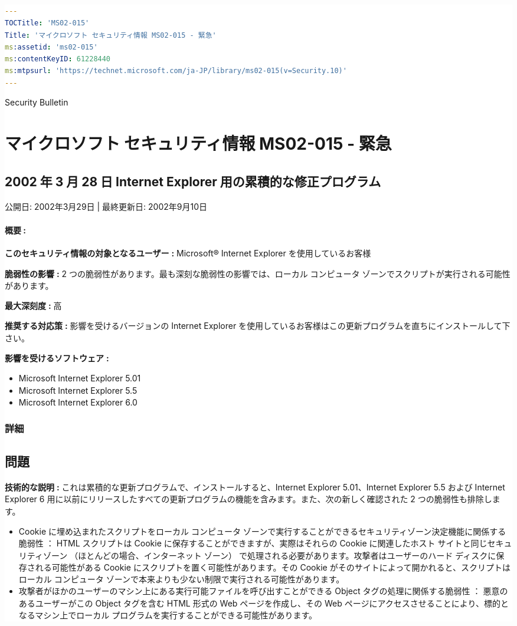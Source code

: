 ```yaml
---
TOCTitle: 'MS02-015'
Title: 'マイクロソフト セキュリティ情報 MS02-015 - 緊急'
ms:assetid: 'ms02-015'
ms:contentKeyID: 61228440
ms:mtpsurl: 'https://technet.microsoft.com/ja-JP/library/ms02-015(v=Security.10)'
---
```


Security Bulletin

マイクロソフト セキュリティ情報 MS02-015 - 緊急
===============================================

2002 年 3 月 28 日 Internet Explorer 用の累積的な修正プログラム
---------------------------------------------------------------

公開日: 2002年3月29日 | 最終更新日: 2002年9月10日

#### 概要 :

**このセキュリティ情報の対象となるユーザー** **:**
Microsoft® Internet Explorer を使用しているお客様

**脆弱性の影響** **:**
2 つの脆弱性があります。最も深刻な脆弱性の影響では、ローカル コンピュータ ゾーンでスクリプトが実行される可能性があります。

**最大深刻度** **:**
高

**推奨する対応策** **:**
影響を受けるバージョンの Internet Explorer を使用しているお客様はこの更新プログラムを直ちにインストールして下さい。

**影響を受けるソフトウェア** **:**

-   Microsoft Internet Explorer 5.01
-   Microsoft Internet Explorer 5.5
-   Microsoft Internet Explorer 6.0

### 詳細

問題
----

<span></span>
**技術的な説明** **:**
これは累積的な更新プログラムで、インストールすると、Internet Explorer 5.01、Internet Explorer 5.5 および Internet Explorer 6 用に以前にリリースしたすべての更新プログラムの機能を含みます。また、次の新しく確認された 2 つの脆弱性も排除します。

-   Cookie に埋め込まれたスクリプトをローカル コンピュータ ゾーンで実行することができるセキュリティゾーン決定機能に関係する脆弱性 ： HTML スクリプトは Cookie に保存することができますが、実際はそれらの Cookie に関連したホスト サイトと同じセキュリティゾーン （ほとんどの場合、インターネット ゾーン） で処理される必要があります。攻撃者はユーザーのハード ディスクに保存される可能性がある Cookie にスクリプトを置く可能性があります。その Cookie がそのサイトによって開かれると、スクリプトはローカル コンピュータ ゾーンで本来よりも少ない制限で実行される可能性があります。
-   攻撃者がほかのユーザーのマシン上にある実行可能ファイルを呼び出すことができる Object タグの処理に関係する脆弱性 ： 悪意のあるユーザーがこの Object タグを含む HTML 形式の Web ページを作成し、その Web ページにアクセスさせることにより、標的となるマシン上でローカル プログラムを実行することができる可能性があります。
